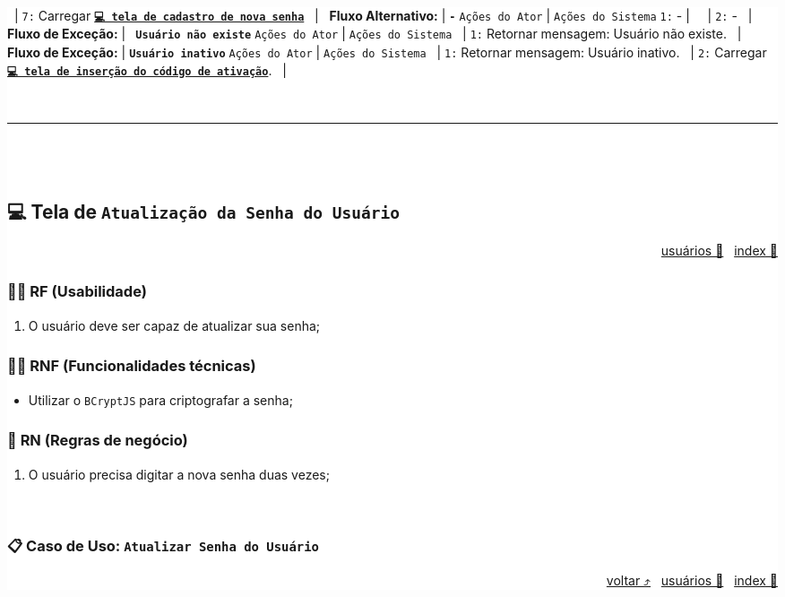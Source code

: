   &nbsp; | `7:` Carregar <a href="#computer-tela-de-cadastrar-nova-senha">**`💻 tela de cadastro de nova senha`**</a>
  &nbsp; | &nbsp;
  **Fluxo Alternativo:** | **`-`**
  `Ações do Ator` | `Ações do Sistema`
  `1:` - | &nbsp;
  &nbsp; | `2:` -
  &nbsp; | &nbsp;
  **Fluxo de Exceção:** | **` Usuário não existe`**
  `Ações do Ator` | `Ações do Sistema`
  &nbsp; | `1:` Retornar mensagem: Usuário não existe.
  &nbsp; | &nbsp;
  **Fluxo de Exceção:** | **`Usuário inativo`**
  `Ações do Ator` | `Ações do Sistema`
  &nbsp; | `1:` Retornar mensagem: Usuário inativo.
  &nbsp; | `2:` Carregar <a href="#computer-tela-de-inserção-do-código-de-ativação">**`💻 tela de inserção do código de ativação`**</a>.
  &nbsp; | &nbsp;

<br/>
<hr>
<br/>
<br/>

## :computer: **Tela de `Atualização da Senha do Usuário`**

<p align="right">
  <a href="#book-usuários">usuários 📖</a> &nbsp;
  <a href="#análise-de-requisitos">index 📇</a>
</p>

### 👨‍💼 **RF** (Usabilidade)

1. O usuário deve ser capaz de atualizar sua senha;

### 🧑‍💻 **RNF** (Funcionalidades técnicas)

- Utilizar o `BCryptJS` para criptografar a senha;

### 📐 **RN** (Regras de negócio)

1. O usuário precisa digitar a nova senha duas vezes;

<br/>

### :clipboard: **Caso de Uso: `Atualizar Senha do Usuário`**

<p align="right">
  <a href="#computer-tela-de-atualização-da-senha-do-usuário">voltar ⤴️</a> &nbsp;
  <a href="#book-usuários">usuários 📖</a> &nbsp;
  <a href="#análise-de-requisitos">index 📇</a>
</p>
